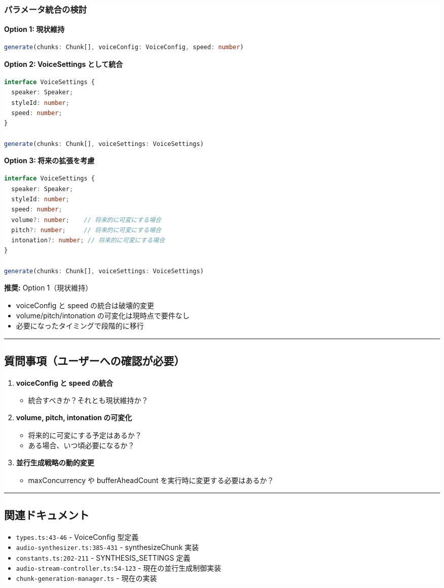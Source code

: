 ### パラメータ統合の検討

**Option 1: 現状維持**
```typescript
generate(chunks: Chunk[], voiceConfig: VoiceConfig, speed: number)
```

**Option 2: VoiceSettings として統合**
```typescript
interface VoiceSettings {
  speaker: Speaker;
  styleId: number;
  speed: number;
}

generate(chunks: Chunk[], voiceSettings: VoiceSettings)
```

**Option 3: 将来の拡張を考慮**
```typescript
interface VoiceSettings {
  speaker: Speaker;
  styleId: number;
  speed: number;
  volume?: number;    // 将来的に可変にする場合
  pitch?: number;     // 将来的に可変にする場合
  intonation?: number; // 将来的に可変にする場合
}

generate(chunks: Chunk[], voiceSettings: VoiceSettings)
```

**推奨:** Option 1（現状維持）
- voiceConfig と speed の統合は破壊的変更
- volume/pitch/intonation の可変化は現時点で要件なし
- 必要になったタイミングで段階的に移行

---

## 質問事項（ユーザーへの確認が必要）

1. **voiceConfig と speed の統合**
   - 統合すべきか？それとも現状維持か？

2. **volume, pitch, intonation の可変化**
   - 将来的に可変にする予定はあるか？
   - ある場合、いつ頃必要になるか？

3. **並行生成戦略の動的変更**
   - maxConcurrency や bufferAheadCount を実行時に変更する必要はあるか？

---

## 関連ドキュメント

- `types.ts:43-46` - VoiceConfig 型定義
- `audio-synthesizer.ts:385-431` - synthesizeChunk 実装
- `constants.ts:202-211` - SYNTHESIS_SETTINGS 定義
- `audio-stream-controller.ts:54-123` - 現在の並行生成制御実装
- `chunk-generation-manager.ts` - 現在の実装
